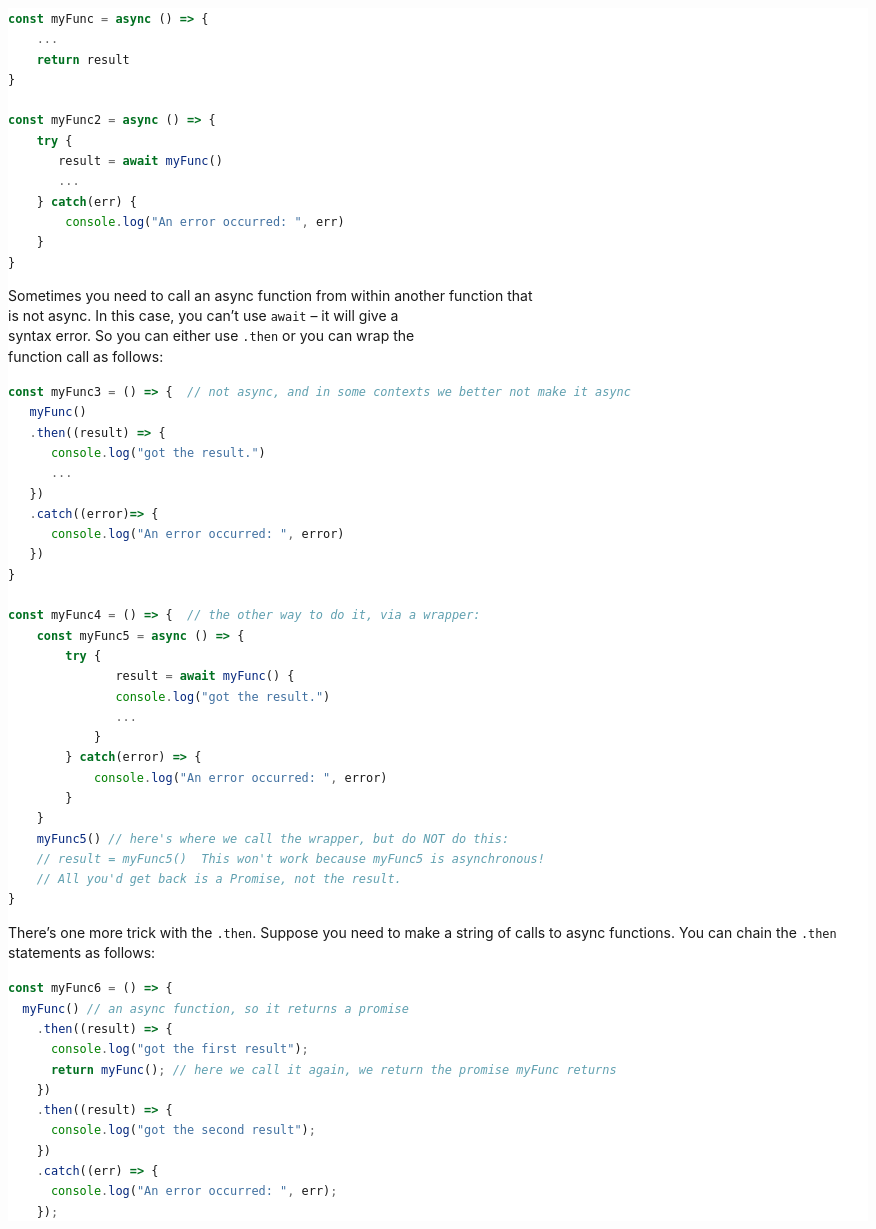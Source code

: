 ```javascript
const myFunc = async () => {
    ...
    return result
}

const myFunc2 = async () => {
    try {
       result = await myFunc()
       ...
    } catch(err) {
        console.log("An error occurred: ", err)
    }
}
```

Sometimes you need to call an async function from within another function that  
is not async. In this case, you can’t use `await` – it will give a  
syntax error. So you can either use `.then` or you can wrap the  
function call as follows:

```javascript
const myFunc3 = () => {  // not async, and in some contexts we better not make it async
   myFunc()
   .then((result) => {
      console.log("got the result.")
      ...
   })
   .catch((error)=> {
      console.log("An error occurred: ", error)
   })
}

const myFunc4 = () => {  // the other way to do it, via a wrapper:
    const myFunc5 = async () => {
        try {
               result = await myFunc() {
               console.log("got the result.")
               ...
            }
        } catch(error) => {
            console.log("An error occurred: ", error)
        }
    }
    myFunc5() // here's where we call the wrapper, but do NOT do this:
    // result = myFunc5()  This won't work because myFunc5 is asynchronous!
    // All you'd get back is a Promise, not the result.
}
```

There’s one more trick with the `.then`. Suppose you need to make a string of calls to async functions. You can chain the `.then` statements as follows:

```javascript
const myFunc6 = () => {
  myFunc() // an async function, so it returns a promise
    .then((result) => {
      console.log("got the first result");
      return myFunc(); // here we call it again, we return the promise myFunc returns
    })
    .then((result) => {
      console.log("got the second result");
    })
    .catch((err) => {
      console.log("An error occurred: ", err);
    });
```